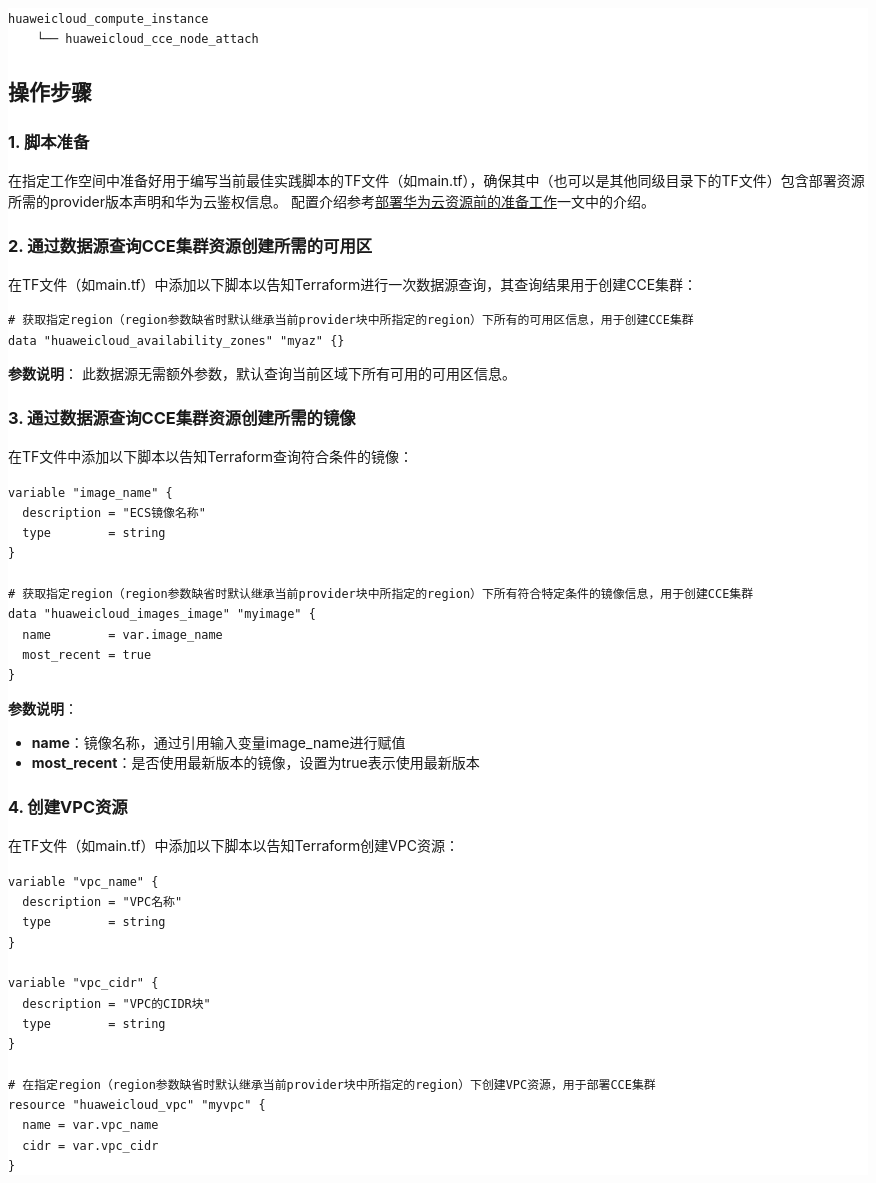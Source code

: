 ```
huaweicloud_compute_instance
    └── huaweicloud_cce_node_attach
```

## 操作步骤

### 1. 脚本准备

在指定工作空间中准备好用于编写当前最佳实践脚本的TF文件（如main.tf），确保其中（也可以是其他同级目录下的TF文件）包含部署资源所需的provider版本声明和华为云鉴权信息。
配置介绍参考[部署华为云资源前的准备工作](../../introductions/prepare_before_deploy.md)一文中的介绍。

### 2. 通过数据源查询CCE集群资源创建所需的可用区

在TF文件（如main.tf）中添加以下脚本以告知Terraform进行一次数据源查询，其查询结果用于创建CCE集群：

```hcl
# 获取指定region（region参数缺省时默认继承当前provider块中所指定的region）下所有的可用区信息，用于创建CCE集群
data "huaweicloud_availability_zones" "myaz" {}
```

**参数说明**：
此数据源无需额外参数，默认查询当前区域下所有可用的可用区信息。

### 3. 通过数据源查询CCE集群资源创建所需的镜像

在TF文件中添加以下脚本以告知Terraform查询符合条件的镜像：

```hcl
variable "image_name" {
  description = "ECS镜像名称"
  type        = string
}

# 获取指定region（region参数缺省时默认继承当前provider块中所指定的region）下所有符合特定条件的镜像信息，用于创建CCE集群
data "huaweicloud_images_image" "myimage" {
  name        = var.image_name
  most_recent = true
}
```

**参数说明**：
- **name**：镜像名称，通过引用输入变量image_name进行赋值
- **most_recent**：是否使用最新版本的镜像，设置为true表示使用最新版本

### 4. 创建VPC资源

在TF文件（如main.tf）中添加以下脚本以告知Terraform创建VPC资源：

```hcl
variable "vpc_name" {
  description = "VPC名称"
  type        = string
}

variable "vpc_cidr" {
  description = "VPC的CIDR块"
  type        = string
}

# 在指定region（region参数缺省时默认继承当前provider块中所指定的region）下创建VPC资源，用于部署CCE集群
resource "huaweicloud_vpc" "myvpc" {
  name = var.vpc_name
  cidr = var.vpc_cidr
}
```
